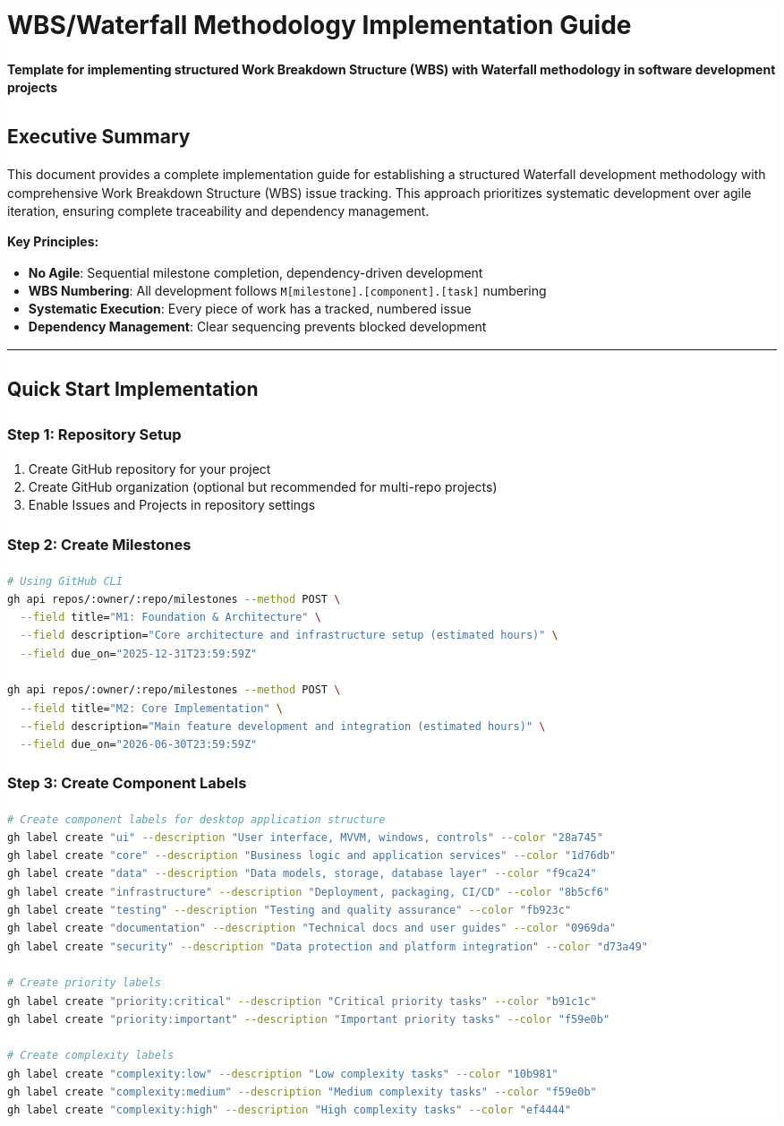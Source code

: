 # WBS/Waterfall Methodology Implementation Guide

**Template for implementing structured Work Breakdown Structure (WBS) with Waterfall methodology in software development projects**

## Executive Summary

This document provides a complete implementation guide for establishing a structured Waterfall development methodology with comprehensive Work Breakdown Structure (WBS) issue tracking. This approach prioritizes systematic development over agile iteration, ensuring complete traceability and dependency management.

**Key Principles:**
- **No Agile**: Sequential milestone completion, dependency-driven development
- **WBS Numbering**: All development follows `M[milestone].[component].[task]` numbering
- **Systematic Execution**: Every piece of work has a tracked, numbered issue
- **Dependency Management**: Clear sequencing prevents blocked development

---

## Quick Start Implementation

### Step 1: Repository Setup
1. Create GitHub repository for your project
2. Create GitHub organization (optional but recommended for multi-repo projects)
3. Enable Issues and Projects in repository settings

### Step 2: Create Milestones
```bash
# Using GitHub CLI
gh api repos/:owner/:repo/milestones --method POST \
  --field title="M1: Foundation & Architecture" \
  --field description="Core architecture and infrastructure setup (estimated hours)" \
  --field due_on="2025-12-31T23:59:59Z"

gh api repos/:owner/:repo/milestones --method POST \
  --field title="M2: Core Implementation" \
  --field description="Main feature development and integration (estimated hours)" \
  --field due_on="2026-06-30T23:59:59Z"
```

### Step 3: Create Component Labels
```bash
# Create component labels for desktop application structure
gh label create "ui" --description "User interface, MVVM, windows, controls" --color "28a745"
gh label create "core" --description "Business logic and application services" --color "1d76db"
gh label create "data" --description "Data models, storage, database layer" --color "f9ca24"
gh label create "infrastructure" --description "Deployment, packaging, CI/CD" --color "8b5cf6"
gh label create "testing" --description "Testing and quality assurance" --color "fb923c"
gh label create "documentation" --description "Technical docs and user guides" --color "0969da"
gh label create "security" --description "Data protection and platform integration" --color "d73a49"

# Create priority labels
gh label create "priority:critical" --description "Critical priority tasks" --color "b91c1c"
gh label create "priority:important" --description "Important priority tasks" --color "f59e0b"

# Create complexity labels
gh label create "complexity:low" --description "Low complexity tasks" --color "10b981"
gh label create "complexity:medium" --description "Medium complexity tasks" --color "f59e0b"
gh label create "complexity:high" --description "High complexity tasks" --color "ef4444"
```
